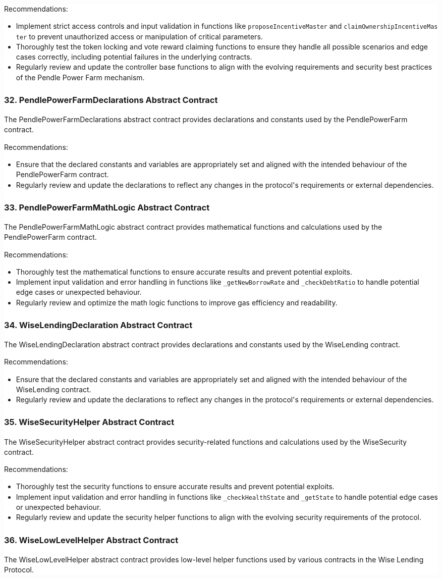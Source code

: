 Recommendations:
- Implement strict access controls and input validation in functions like `proposeIncentiveMaster` and `claimOwnershipIncentiveMaster` to prevent unauthorized access or manipulation of critical parameters.
- Thoroughly test the token locking and vote reward claiming functions to ensure they handle all possible scenarios and edge cases correctly, including potential failures in the underlying contracts.
- Regularly review and update the controller base functions to align with the evolving requirements and security best practices of the Pendle Power Farm mechanism.

### 32. PendlePowerFarmDeclarations Abstract Contract
The PendlePowerFarmDeclarations abstract contract provides declarations and constants used by the PendlePowerFarm contract.

Recommendations:
- Ensure that the declared constants and variables are appropriately set and aligned with the intended behaviour of the PendlePowerFarm contract.
- Regularly review and update the declarations to reflect any changes in the protocol's requirements or external dependencies.

### 33. PendlePowerFarmMathLogic Abstract Contract
The PendlePowerFarmMathLogic abstract contract provides mathematical functions and calculations used by the PendlePowerFarm contract.

Recommendations:
- Thoroughly test the mathematical functions to ensure accurate results and prevent potential exploits.
- Implement input validation and error handling in functions like `_getNewBorrowRate` and `_checkDebtRatio` to handle potential edge cases or unexpected behaviour.
- Regularly review and optimize the math logic functions to improve gas efficiency and readability.

### 34. WiseLendingDeclaration Abstract Contract
The WiseLendingDeclaration abstract contract provides declarations and constants used by the WiseLending contract.

Recommendations:
- Ensure that the declared constants and variables are appropriately set and aligned with the intended behaviour of the WiseLending contract.
- Regularly review and update the declarations to reflect any changes in the protocol's requirements or external dependencies.

### 35. WiseSecurityHelper Abstract Contract
The WiseSecurityHelper abstract contract provides security-related functions and calculations used by the WiseSecurity contract.

Recommendations:
- Thoroughly test the security functions to ensure accurate results and prevent potential exploits.
- Implement input validation and error handling in functions like `_checkHealthState` and `_getState` to handle potential edge cases or unexpected behaviour.
- Regularly review and update the security helper functions to align with the evolving security requirements of the protocol.

### 36. WiseLowLevelHelper Abstract Contract
The WiseLowLevelHelper abstract contract provides low-level helper functions used by various contracts in the Wise Lending Protocol.
